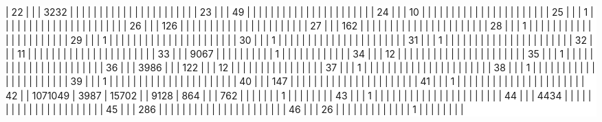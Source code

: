 |    22 |         |         |    3232 |         |         |         |         |         |         |         |         |         |         |         |         |         |         |         |         |         |         |         |         |
|    23 |         |         |      49 |         |         |         |         |         |         |         |         |         |         |         |         |         |         |         |         |         |         |         |         |
|    24 |         |         |      10 |         |         |         |         |         |         |         |         |         |         |         |         |         |         |         |         |         |         |         |         |
|    25 |         |         |       1 |         |         |         |         |         |         |         |         |         |         |         |         |         |         |         |         |         |         |         |         |
|    26 |         |         |     126 |         |         |         |         |         |         |         |         |         |         |         |         |         |         |         |         |         |         |         |         |
|    27 |         |         |     162 |         |         |         |         |         |         |         |         |         |         |         |         |         |         |         |         |         |         |         |         |
|    28 |         |         |       1 |         |         |         |         |         |         |         |         |         |         |         |         |         |         |         |         |         |         |         |         |
|    29 |         |         |       1 |         |         |         |         |         |         |         |         |         |         |         |         |         |         |         |         |         |         |         |         |
|    30 |         |         |       1 |         |         |         |         |         |         |         |         |         |         |         |         |         |         |         |         |         |         |         |         |
|    31 |         |         |       1 |         |         |         |         |         |         |         |         |         |         |         |         |         |         |         |         |         |         |         |         |
|    32 |         |         |      11 |         |         |         |         |         |         |         |         |         |         |         |         |         |         |         |         |         |         |         |         |
|    33 |         |         |    9067 |         |         |         |         |         |         |         |         |         |       1 |         |         |         |         |         |         |         |         |         |         |
|    34 |         |         |      12 |         |         |         |         |         |         |         |         |         |         |         |         |         |         |         |         |         |         |         |         |
|    35 |         |         |       1 |         |         |         |         |         |         |         |         |         |         |         |         |         |         |         |         |         |         |         |         |
|    36 |         |         |    3986 |         |         |     122 |         |         |      12 |         |         |         |         |         |         |         |         |         |         |         |         |         |         |
|    37 |         |         |       1 |         |         |         |         |         |         |         |         |         |         |         |         |         |         |         |         |         |         |         |         |
|    38 |         |         |       1 |         |         |         |         |         |         |         |         |         |         |         |         |         |         |         |         |         |         |         |         |
|    39 |         |         |       1 |         |         |         |         |         |         |         |         |         |         |         |         |         |         |         |         |         |         |         |         |
|    40 |         |         |     147 |         |         |         |         |         |         |         |         |         |         |         |         |         |         |         |         |         |         |         |         |
|    41 |         |         |       1 |         |         |         |         |         |         |         |         |         |         |         |         |         |         |         |         |         |         |         |         |
|    42 |         | 1071049 |    3987 |   15702 |         |    9128 |     864 |         |         |     762 |         |         |         |         |         |         |       1 |         |         |         |         |         |         |
|    43 |         |         |       1 |         |         |         |         |         |         |         |         |         |         |         |         |         |         |         |         |         |         |         |         |
|    44 |         |         |    4434 |         |         |         |         |         |         |         |         |         |         |         |         |         |         |         |         |         |         |         |         |
|    45 |         |         |     286 |         |         |         |         |         |         |         |         |         |         |         |         |         |         |         |         |         |         |         |         |
|    46 |         |         |      26 |         |         |         |         |         |         |         |         |         |         |         |         |       1 |         |         |         |         |         |         |         |